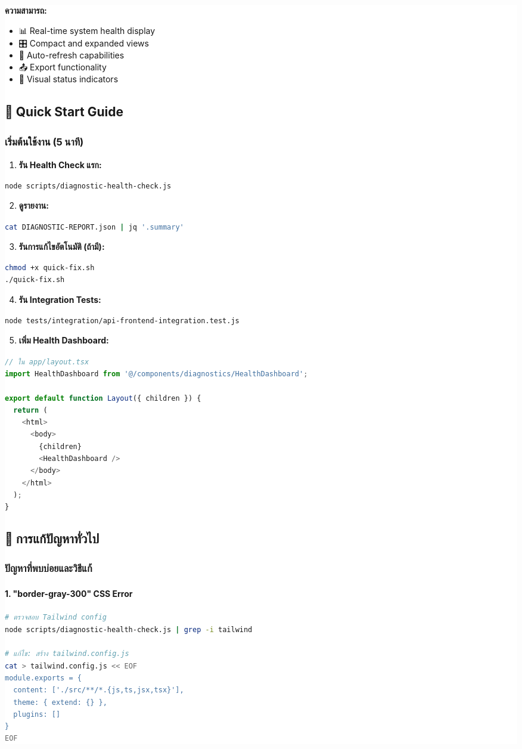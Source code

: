**ความสามารถ:**
- 📊 Real-time system health display
- 🎛️ Compact and expanded views
- 🔄 Auto-refresh capabilities
- 📤 Export functionality
- 🎨 Visual status indicators

## 🚀 Quick Start Guide

### เริ่มต้นใช้งาน (5 นาที)

1. **รัน Health Check แรก:**
```bash
node scripts/diagnostic-health-check.js
```

2. **ดูรายงาน:**
```bash
cat DIAGNOSTIC-REPORT.json | jq '.summary'
```

3. **รันการแก้ไขอัตโนมัติ (ถ้ามี):**
```bash
chmod +x quick-fix.sh
./quick-fix.sh
```

4. **รัน Integration Tests:**
```bash
node tests/integration/api-frontend-integration.test.js
```

5. **เพิ่ม Health Dashboard:**
```javascript
// ใน app/layout.tsx
import HealthDashboard from '@/components/diagnostics/HealthDashboard';

export default function Layout({ children }) {
  return (
    <html>
      <body>
        {children}
        <HealthDashboard />
      </body>
    </html>
  );
}
```

## 🔧 การแก้ปัญหาทั่วไป

### ปัญหาที่พบบ่อยและวิธีแก้

#### 1. "border-gray-300" CSS Error
```bash
# ตรวจสอบ Tailwind config
node scripts/diagnostic-health-check.js | grep -i tailwind

# แก้ไข: สร้าง tailwind.config.js
cat > tailwind.config.js << EOF
module.exports = {
  content: ['./src/**/*.{js,ts,jsx,tsx}'],
  theme: { extend: {} },
  plugins: []
}
EOF
```